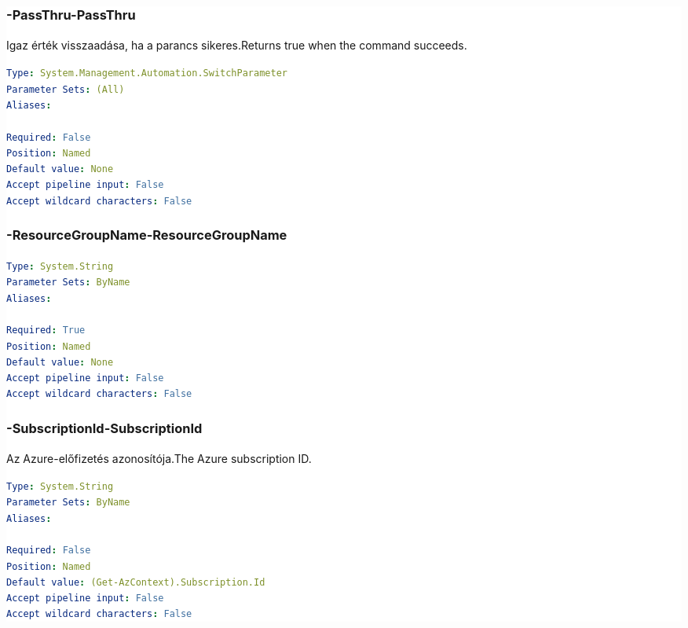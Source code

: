 ### <span data-ttu-id="62827-123">-PassThru</span><span class="sxs-lookup"><span data-stu-id="62827-123">-PassThru</span></span>
<span data-ttu-id="62827-124">Igaz érték visszaadása, ha a parancs sikeres.</span><span class="sxs-lookup"><span data-stu-id="62827-124">Returns true when the command succeeds.</span></span>

```yaml
Type: System.Management.Automation.SwitchParameter
Parameter Sets: (All)
Aliases:

Required: False
Position: Named
Default value: None
Accept pipeline input: False
Accept wildcard characters: False
```

### <span data-ttu-id="62827-125">-ResourceGroupName</span><span class="sxs-lookup"><span data-stu-id="62827-125">-ResourceGroupName</span></span>


```yaml
Type: System.String
Parameter Sets: ByName
Aliases:

Required: True
Position: Named
Default value: None
Accept pipeline input: False
Accept wildcard characters: False
```

### <span data-ttu-id="62827-126">-SubscriptionId</span><span class="sxs-lookup"><span data-stu-id="62827-126">-SubscriptionId</span></span>
<span data-ttu-id="62827-127">Az Azure-előfizetés azonosítója.</span><span class="sxs-lookup"><span data-stu-id="62827-127">The Azure subscription ID.</span></span>

```yaml
Type: System.String
Parameter Sets: ByName
Aliases:

Required: False
Position: Named
Default value: (Get-AzContext).Subscription.Id
Accept pipeline input: False
Accept wildcard characters: False
```
